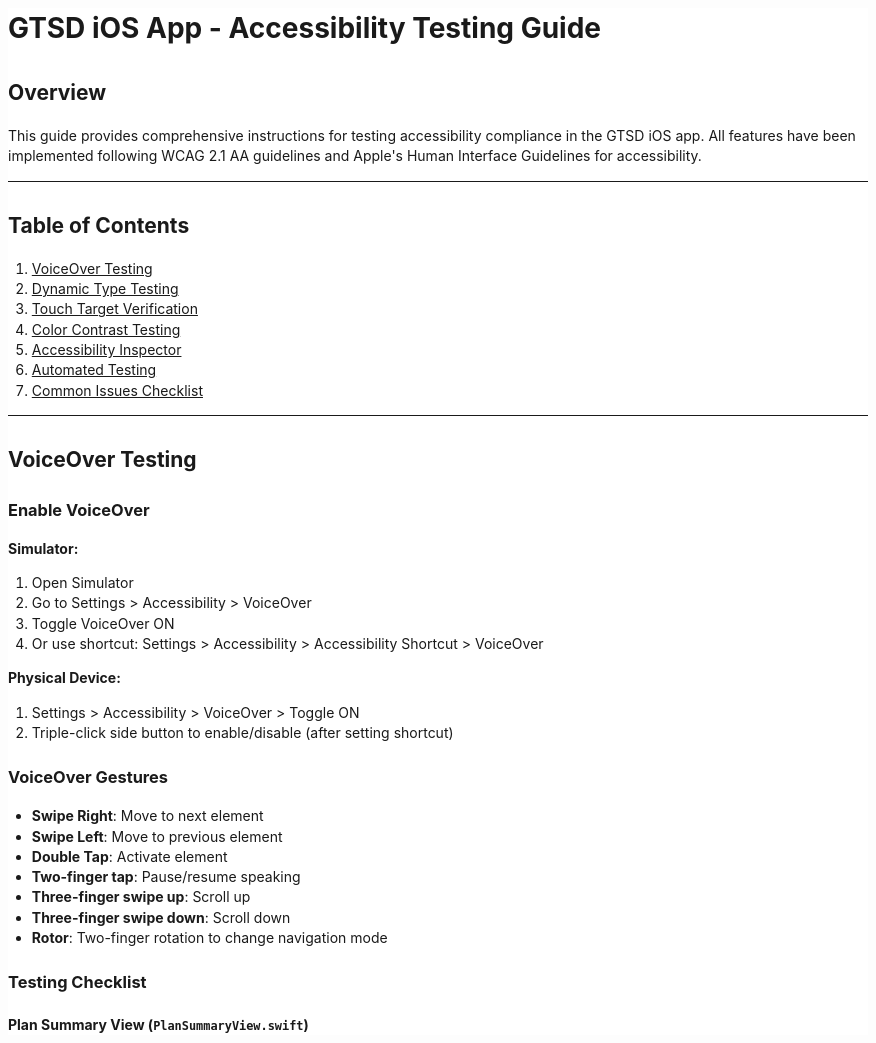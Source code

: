# GTSD iOS App - Accessibility Testing Guide

## Overview

This guide provides comprehensive instructions for testing accessibility compliance in the GTSD iOS app. All features have been implemented following WCAG 2.1 AA guidelines and Apple's Human Interface Guidelines for accessibility.

---

## Table of Contents

1. [VoiceOver Testing](#voiceover-testing)
2. [Dynamic Type Testing](#dynamic-type-testing)
3. [Touch Target Verification](#touch-target-verification)
4. [Color Contrast Testing](#color-contrast-testing)
5. [Accessibility Inspector](#accessibility-inspector)
6. [Automated Testing](#automated-testing)
7. [Common Issues Checklist](#common-issues-checklist)

---

## VoiceOver Testing

### Enable VoiceOver

**Simulator:**
1. Open Simulator
2. Go to Settings > Accessibility > VoiceOver
3. Toggle VoiceOver ON
4. Or use shortcut: Settings > Accessibility > Accessibility Shortcut > VoiceOver

**Physical Device:**
1. Settings > Accessibility > VoiceOver > Toggle ON
2. Triple-click side button to enable/disable (after setting shortcut)

### VoiceOver Gestures

- **Swipe Right**: Move to next element
- **Swipe Left**: Move to previous element
- **Double Tap**: Activate element
- **Two-finger tap**: Pause/resume speaking
- **Three-finger swipe up**: Scroll up
- **Three-finger swipe down**: Scroll down
- **Rotor**: Two-finger rotation to change navigation mode

### Testing Checklist

#### Plan Summary View (`PlanSummaryView.swift`)
